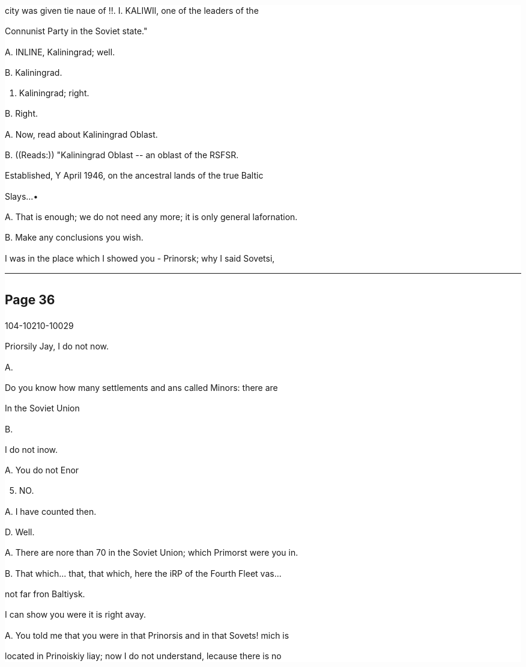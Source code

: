 city was given tie naue of !!. I. KALIWIl, one of the leaders of the

Connunist Party in the Soviet state."

A. INLINE, Kaliningrad; well.

B. Kaliningrad.

1. Kaliningrad; right.

B. Right.

A. Now, read about Kaliningrad Oblast.

B. ((Reads:)) "Kaliningrad Oblast -- an oblast of the RSFSR.

Established, Y April 1946, on the ancestral lands of the true Baltic

Slays...•

A. That is enough; we do not need any more; it is only general lafornation.

B. Make any conclusions you wish.

I was in the place which I showed you - Prinorsk; why I said Sovetsi,

---

## Page 36

104-10210-10029

Priorsily Jay, I do not now.

A.

Do you know how many settlements and ans called Minors: there are

In the Soviet Union

B.

I do not inow.

A. You do not Enor

5. NO.

A. I have counted then.

D. Well.

A. There are nore than 70 in the Soviet Union; which Primorst were you in.

B. That which... that, that which, here the iRP of the Fourth Fleet vas...

not far fron Baltiysk.

I can show you were it is right avay.

A. You told me that you were in that Prinorsis and in that Sovets! mich is

located in Prinoiskiy liay; now I do not understand, lecause there is no
